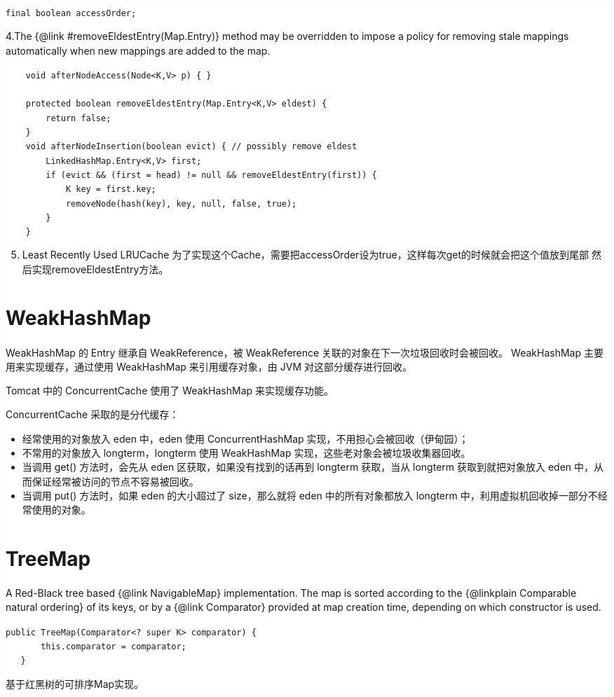 ```
final boolean accessOrder;
```

4.The {@link #removeEldestEntry(Map.Entry)} method may be overridden to impose a policy for removing stale mappings automatically when new mappings
are added to the map.

```
    void afterNodeAccess(Node<K,V> p) { }

    protected boolean removeEldestEntry(Map.Entry<K,V> eldest) {
        return false;
    }
    void afterNodeInsertion(boolean evict) { // possibly remove eldest
        LinkedHashMap.Entry<K,V> first;
        if (evict && (first = head) != null && removeEldestEntry(first)) {
            K key = first.key;
            removeNode(hash(key), key, null, false, true);
        }
    }

```
5. Least Recently Used LRUCache
为了实现这个Cache，需要把accessOrder设为true，这样每次get的时候就会把这个值放到尾部
然后实现removeEldestEntry方法。

# WeakHashMap
WeakHashMap 的 Entry 继承自 WeakReference，被 WeakReference 关联的对象在下一次垃圾回收时会被回收。
WeakHashMap 主要用来实现缓存，通过使用 WeakHashMap 来引用缓存对象，由 JVM 对这部分缓存进行回收。

Tomcat 中的 ConcurrentCache 使用了 WeakHashMap 来实现缓存功能。

ConcurrentCache 采取的是分代缓存：

- 经常使用的对象放入 eden 中，eden 使用 ConcurrentHashMap 实现，不用担心会被回收（伊甸园）；
- 不常用的对象放入 longterm，longterm 使用 WeakHashMap 实现，这些老对象会被垃圾收集器回收。
- 当调用 get() 方法时，会先从 eden 区获取，如果没有找到的话再到 longterm 获取，当从 longterm 获取到就把对象放入 eden 中，从而保证经常被访问的节点不容易被回收。
- 当调用 put() 方法时，如果 eden 的大小超过了 size，那么就将 eden 中的所有对象都放入 longterm 中，利用虚拟机回收掉一部分不经常使用的对象。


# TreeMap
 A Red-Black tree based {@link NavigableMap} implementation.
 The map is sorted according to the {@linkplain Comparable natural
 ordering} of its keys, or by a {@link Comparator} provided at map
 creation time, depending on which constructor is used.
 ```
 public TreeMap(Comparator<? super K> comparator) {
        this.comparator = comparator;
    }
 ```
基于红黑树的可排序Map实现。

